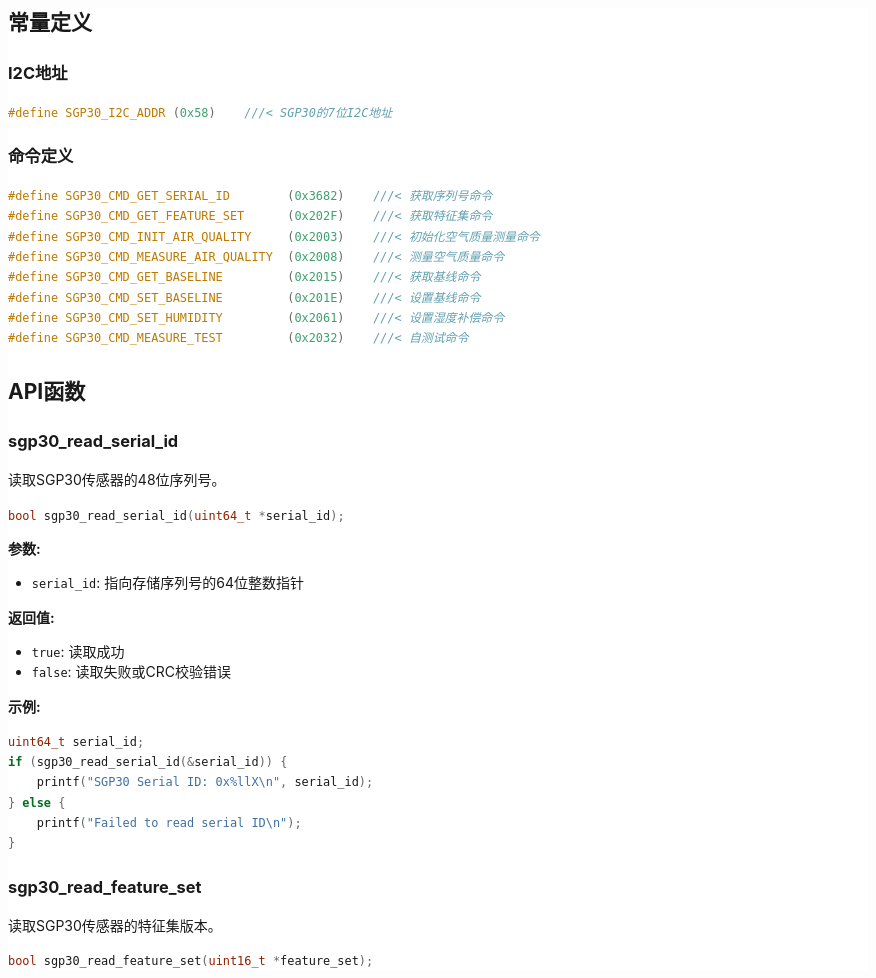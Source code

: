 ## 常量定义

### I2C地址
```c
#define SGP30_I2C_ADDR (0x58)    ///< SGP30的7位I2C地址
```

### 命令定义
```c
#define SGP30_CMD_GET_SERIAL_ID        (0x3682)    ///< 获取序列号命令
#define SGP30_CMD_GET_FEATURE_SET      (0x202F)    ///< 获取特征集命令
#define SGP30_CMD_INIT_AIR_QUALITY     (0x2003)    ///< 初始化空气质量测量命令
#define SGP30_CMD_MEASURE_AIR_QUALITY  (0x2008)    ///< 测量空气质量命令
#define SGP30_CMD_GET_BASELINE         (0x2015)    ///< 获取基线命令
#define SGP30_CMD_SET_BASELINE         (0x201E)    ///< 设置基线命令
#define SGP30_CMD_SET_HUMIDITY         (0x2061)    ///< 设置湿度补偿命令
#define SGP30_CMD_MEASURE_TEST         (0x2032)    ///< 自测试命令
```

## API函数

### sgp30_read_serial_id

读取SGP30传感器的48位序列号。

```c
bool sgp30_read_serial_id(uint64_t *serial_id);
```

**参数:**
- `serial_id`: 指向存储序列号的64位整数指针

**返回值:**
- `true`: 读取成功
- `false`: 读取失败或CRC校验错误

**示例:**
```c
uint64_t serial_id;
if (sgp30_read_serial_id(&serial_id)) {
    printf("SGP30 Serial ID: 0x%llX\n", serial_id);
} else {
    printf("Failed to read serial ID\n");
}
```

### sgp30_read_feature_set

读取SGP30传感器的特征集版本。

```c
bool sgp30_read_feature_set(uint16_t *feature_set);
```
